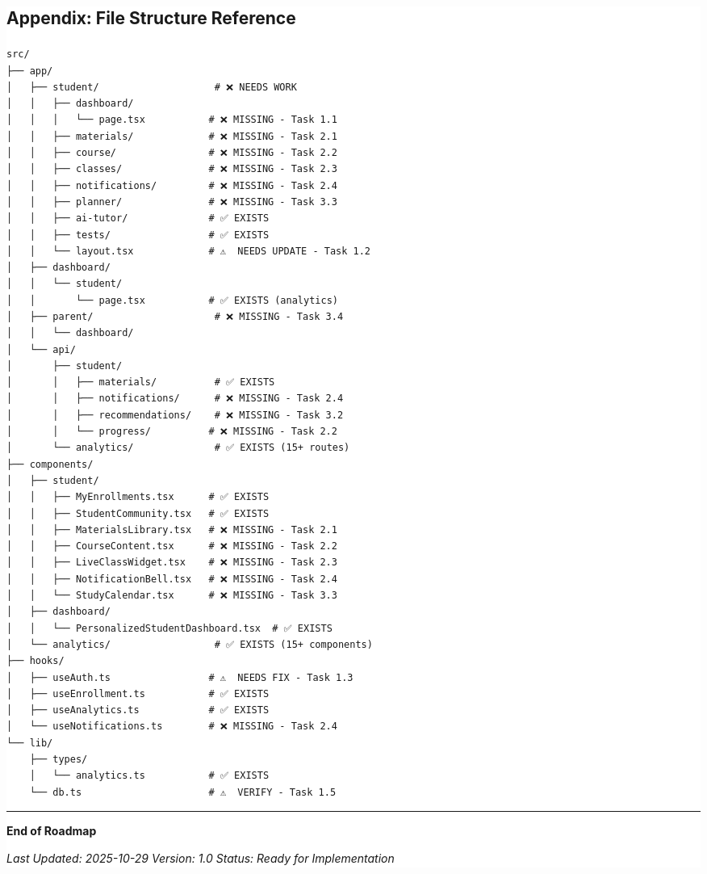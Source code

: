 
## Appendix: File Structure Reference

```
src/
├── app/
│   ├── student/                    # ❌ NEEDS WORK
│   │   ├── dashboard/
│   │   │   └── page.tsx           # ❌ MISSING - Task 1.1
│   │   ├── materials/             # ❌ MISSING - Task 2.1
│   │   ├── course/                # ❌ MISSING - Task 2.2
│   │   ├── classes/               # ❌ MISSING - Task 2.3
│   │   ├── notifications/         # ❌ MISSING - Task 2.4
│   │   ├── planner/               # ❌ MISSING - Task 3.3
│   │   ├── ai-tutor/              # ✅ EXISTS
│   │   ├── tests/                 # ✅ EXISTS
│   │   └── layout.tsx             # ⚠️  NEEDS UPDATE - Task 1.2
│   ├── dashboard/
│   │   └── student/
│   │       └── page.tsx           # ✅ EXISTS (analytics)
│   ├── parent/                     # ❌ MISSING - Task 3.4
│   │   └── dashboard/
│   └── api/
│       ├── student/
│       │   ├── materials/          # ✅ EXISTS
│       │   ├── notifications/      # ❌ MISSING - Task 2.4
│       │   ├── recommendations/    # ❌ MISSING - Task 3.2
│       │   └── progress/          # ❌ MISSING - Task 2.2
│       └── analytics/              # ✅ EXISTS (15+ routes)
├── components/
│   ├── student/
│   │   ├── MyEnrollments.tsx      # ✅ EXISTS
│   │   ├── StudentCommunity.tsx   # ✅ EXISTS
│   │   ├── MaterialsLibrary.tsx   # ❌ MISSING - Task 2.1
│   │   ├── CourseContent.tsx      # ❌ MISSING - Task 2.2
│   │   ├── LiveClassWidget.tsx    # ❌ MISSING - Task 2.3
│   │   ├── NotificationBell.tsx   # ❌ MISSING - Task 2.4
│   │   └── StudyCalendar.tsx      # ❌ MISSING - Task 3.3
│   ├── dashboard/
│   │   └── PersonalizedStudentDashboard.tsx  # ✅ EXISTS
│   └── analytics/                  # ✅ EXISTS (15+ components)
├── hooks/
│   ├── useAuth.ts                 # ⚠️  NEEDS FIX - Task 1.3
│   ├── useEnrollment.ts           # ✅ EXISTS
│   ├── useAnalytics.ts            # ✅ EXISTS
│   └── useNotifications.ts        # ❌ MISSING - Task 2.4
└── lib/
    ├── types/
    │   └── analytics.ts           # ✅ EXISTS
    └── db.ts                      # ⚠️  VERIFY - Task 1.5
```

---

**End of Roadmap**

_Last Updated: 2025-10-29_
_Version: 1.0_
_Status: Ready for Implementation_
